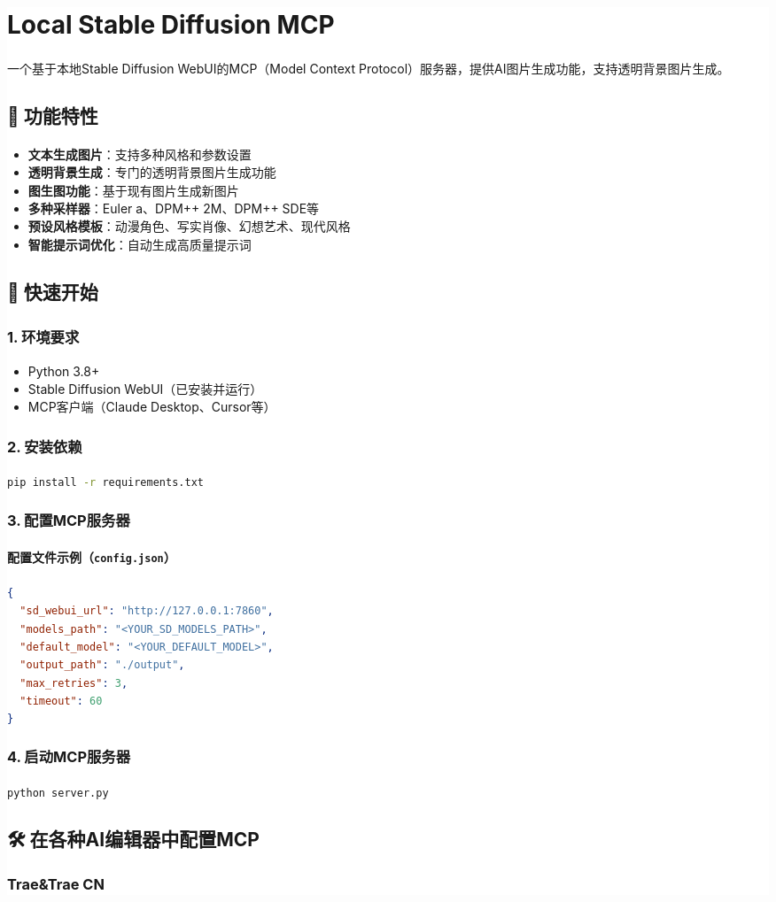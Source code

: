 # Local Stable Diffusion MCP

一个基于本地Stable Diffusion WebUI的MCP（Model Context Protocol）服务器，提供AI图片生成功能，支持透明背景图片生成。

## 🎨 功能特性

- **文本生成图片**：支持多种风格和参数设置
- **透明背景生成**：专门的透明背景图片生成功能
- **图生图功能**：基于现有图片生成新图片
- **多种采样器**：Euler a、DPM++ 2M、DPM++ SDE等
- **预设风格模板**：动漫角色、写实肖像、幻想艺术、现代风格
- **智能提示词优化**：自动生成高质量提示词

## 🚀 快速开始

### 1. 环境要求

- Python 3.8+
- Stable Diffusion WebUI（已安装并运行）
- MCP客户端（Claude Desktop、Cursor等）

### 2. 安装依赖

```bash
pip install -r requirements.txt
```

### 3. 配置MCP服务器

#### 配置文件示例（`config.json`）

```json
{
  "sd_webui_url": "http://127.0.0.1:7860",
  "models_path": "<YOUR_SD_MODELS_PATH>",
  "default_model": "<YOUR_DEFAULT_MODEL>",
  "output_path": "./output",
  "max_retries": 3,
  "timeout": 60
}
```

### 4. 启动MCP服务器

```bash
python server.py
```

## 🛠️ 在各种AI编辑器中配置MCP

### Trae&Trae CN
